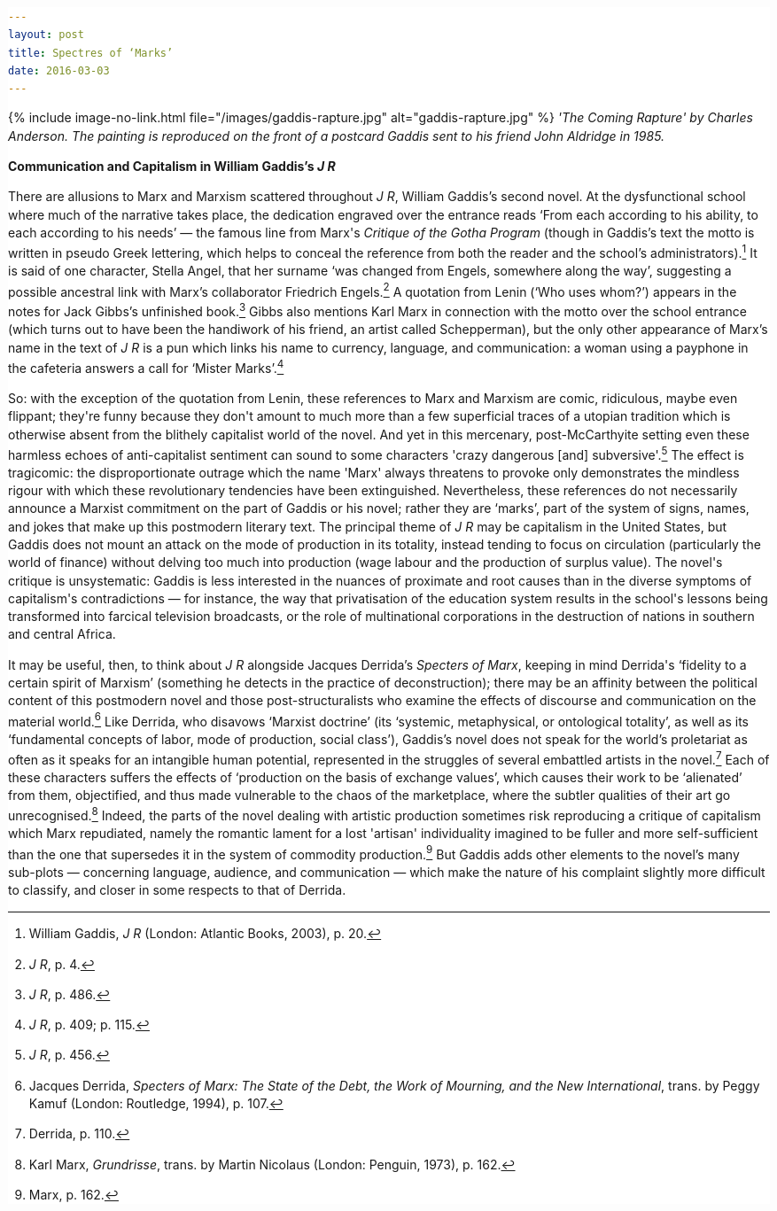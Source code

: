 ```yaml
---
layout: post
title: Spectres of ‘Marks’
date: 2016-03-03
---
```


{% include image-no-link.html file="/images/gaddis-rapture.jpg" alt="gaddis-rapture.jpg" %}
*'The Coming Rapture' by Charles Anderson. The painting is reproduced on the front of a postcard Gaddis sent to his friend John Aldridge in 1985.*

**Communication and Capitalism in William Gaddis’s *J R***

There are allusions to Marx and Marxism scattered throughout *J R*, William Gaddis’s second novel. At the dysfunctional school where much of the narrative takes place, the dedication engraved over the entrance reads ‘From each according to his ability, to each according to his needs’ — the famous line from Marx's *Critique of the Gotha Program* (though in Gaddis’s text the motto is written in pseudo Greek lettering, which helps to conceal the reference from both the reader and the school’s administrators).[^1] It is said of one character, Stella Angel, that her surname ‘was changed from Engels, somewhere along the way’, suggesting a possible ancestral link with Marx’s collaborator Friedrich Engels.[^2] A quotation from Lenin (‘Who uses whom?’) appears in the notes for Jack Gibbs’s unfinished book.[^3] Gibbs also mentions Karl Marx in connection with the motto over the school entrance (which turns out to have been the handiwork of his friend, an artist called Schepperman), but the only other appearance of Marx’s name in the text of *J R* is a pun which links his name to currency, language, and communication: a woman using a payphone in the cafeteria answers a call for ‘Mister Marks’.[^4]

So: with the exception of the quotation from Lenin, these references to Marx and Marxism are comic, ridiculous, maybe even flippant; they're funny because they don't amount to much more than a few superficial traces of a utopian tradition which is otherwise absent from the blithely capitalist world of the novel. And yet in this mercenary, post-McCarthyite setting even these harmless echoes of anti-capitalist sentiment can sound to some characters 'crazy dangerous [and] subversive'.[^5] The effect is tragicomic: the disproportionate outrage which the name 'Marx' always threatens to provoke only demonstrates the mindless rigour with which these revolutionary tendencies have been extinguished. Nevertheless, these references do not necessarily announce a Marxist commitment on the part of Gaddis or his novel; rather they are ‘marks’, part of the system of signs, names, and jokes that make up this postmodern literary text. The principal theme of *J R* may be capitalism in the United States, but Gaddis does not mount an attack on the mode of production in its totality, instead tending to focus on circulation (particularly the world of finance) without delving too much into production (wage labour and the production of surplus value). The novel's critique is unsystematic: Gaddis is less interested in the nuances of proximate and root causes than in the diverse symptoms of capitalism's contradictions — for instance, the way that privatisation of the education system results in the school's lessons being transformed into farcical television broadcasts, or the role of multinational corporations in the destruction of nations in southern and central Africa.

It may be useful, then, to think about *J R* alongside Jacques Derrida’s *Specters of Marx*, keeping in mind Derrida's ‘fidelity to a certain spirit of Marxism’ (something he detects in the practice of deconstruction); there may be an affinity between the political content of this postmodern novel and those post-structuralists who examine the effects of discourse and communication on the material world.[^6] Like Derrida, who disavows ‘Marxist doctrine’ (its ‘systemic, metaphysical, or ontological totality’, as well as its ‘fundamental concepts of labor, mode of production, social class’), Gaddis’s novel does not speak for the world’s proletariat as often as it speaks for an intangible human potential, represented in the struggles of several embattled artists in the novel.[^7] Each of these characters suffers the effects of ‘production on the basis of exchange values’, which causes their work to be ‘alienated’ from them, objectified, and thus made vulnerable to the chaos of the marketplace, where the subtler qualities of their art go unrecognised.[^8] Indeed, the parts of the novel dealing with artistic production sometimes risk reproducing a critique of capitalism which Marx repudiated, namely the romantic lament for a lost 'artisan' individuality imagined to be fuller and more self-sufficient than the one that supersedes it in the system of commodity production.[^9] But Gaddis adds other elements to the novel’s many sub-plots — concerning language, audience, and communication — which make the nature of his complaint slightly more difficult to classify, and closer in some respects to that of Derrida.


[^1]: William Gaddis, *J R* (London: Atlantic Books, 2003), p. 20.
[^2]: *J R*, p. 4.
[^3]: *J R*, p. 486.
[^4]: *J R*, p. 409; p. 115.
[^5]: *J R*, p. 456.
[^6]: Jacques Derrida, *Specters of Marx: The State of the Debt, the Work of Mourning, and the New International*, trans. by Peggy Kamuf (London: Routledge, 1994), p. 107.
[^7]: Derrida, p. 110.
[^8]: Karl Marx, *Grundrisse*, trans. by Martin Nicolaus (London: Penguin, 1973), p. 162.
[^9]: Marx, p. 162.
[^10]: *J R*, p. 427.
[^11]: *J R*, p. 409.
[^12]: Marx, p. 455.
[^13]: *J R*, p. 439.
[^14]: *J R*, p. 725.
[^15]: *J R*, p. 572.
[^16]: *J R*, p. 276.
[^17]: *J R*, p. 474.
[^18]: Mark C. Taylor, *Confidence Games: Money and Markets in a World without Redemption* (Chicago: University of Chicago Press, 2004), p. 25.
[^19]: Taylor, p. 128.
[^20]: Nicholas Spencer, ‘Critical Mimesis: J R’s Transition to Postmodernity’, in *Paper Empire: William Gaddis and the World System*, ed. by Joseph Tabbi and Rone Shavers (Alabama: The University of Alabama Press, 2007), pp. 137–150 (p. 138).
[^21]: Spencer, p. 145.
[^22]: Spencer, p. 145.
[^23]: George Cotkin, ‘William James and the Cash-Value Metaphor’, *ETC*, 42 (1985), 37–46.
[^24]: *J R*, p. 428.
[^25]: *J R*, p. 96.
[^26]: Ludwig Wittgenstein, *Tractatus Logico-Philosophicus*, trans. by D. F. Pears and B. F. McGuinness, rev. edn (London: Routledge, 2001), p. 89.
[^27]: Thomas Kanza, *The Rise and Fall of Patrice Lumumba: Conflict in the Congo*, 2nd edn (London: Rex Collings, 1978), p. 84.
[^28]: Jean Baudrillard, *For a Critique of the Political Economy of the Sign*, trans. by Charles Levin (St. Louis: Telos Press, 1981), p. 170.